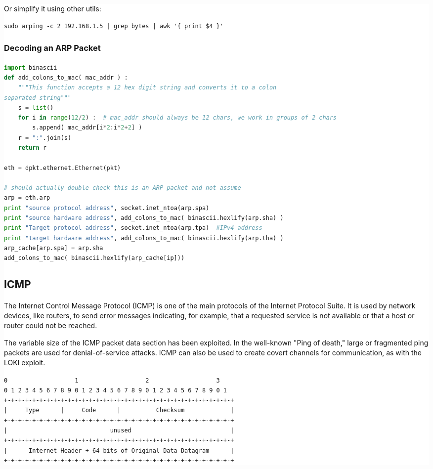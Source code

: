 Or simplify it using other utils:

    sudo arping -c 2 192.168.1.5 | grep bytes | awk '{ print $4 }'

### Decoding an ARP Packet

```python
import binascii
def add_colons_to_mac( mac_addr ) :
    """This function accepts a 12 hex digit string and converts it to a colon
separated string"""
    s = list()
    for i in range(12/2) :  # mac_addr should always be 12 chars, we work in groups of 2 chars
        s.append( mac_addr[i*2:i*2+2] )
    r = ":".join(s)
    return r

eth = dpkt.ethernet.Ethernet(pkt)

# should actually double check this is an ARP packet and not assume
arp = eth.arp
print "source protocol address", socket.inet_ntoa(arp.spa)
print "source hardware address", add_colons_to_mac( binascii.hexlify(arp.sha) )
print "Target protocol address", socket.inet_ntoa(arp.tpa)  #IPv4 address
print "target hardware address", add_colons_to_mac( binascii.hexlify(arp.tha) )
arp_cache[arp.spa] = arp.sha
add_colons_to_mac( binascii.hexlify(arp_cache[ip]))
```

ICMP
----

The Internet Control Message Protocol (ICMP) is one of the main
protocols of the Internet Protocol Suite. It is used by network devices,
like routers, to send error messages indicating, for example, that a
requested service is not available or that a host or router could not be
reached.

The variable size of the ICMP packet data section has been exploited. In
the well-known \"Ping of death,\" large or fragmented ping packets are
used for denial-of-service attacks. ICMP can also be used to create
covert channels for communication, as with the LOKI exploit.

```
0                   1                   2                   3
0 1 2 3 4 5 6 7 8 9 0 1 2 3 4 5 6 7 8 9 0 1 2 3 4 5 6 7 8 9 0 1
+-+-+-+-+-+-+-+-+-+-+-+-+-+-+-+-+-+-+-+-+-+-+-+-+-+-+-+-+-+-+-+-+
|     Type      |     Code      |          Checksum             |
+-+-+-+-+-+-+-+-+-+-+-+-+-+-+-+-+-+-+-+-+-+-+-+-+-+-+-+-+-+-+-+-+
|                             unused                            |
+-+-+-+-+-+-+-+-+-+-+-+-+-+-+-+-+-+-+-+-+-+-+-+-+-+-+-+-+-+-+-+-+
|      Internet Header + 64 bits of Original Data Datagram      |
+-+-+-+-+-+-+-+-+-+-+-+-+-+-+-+-+-+-+-+-+-+-+-+-+-+-+-+-+-+-+-+-+
```

